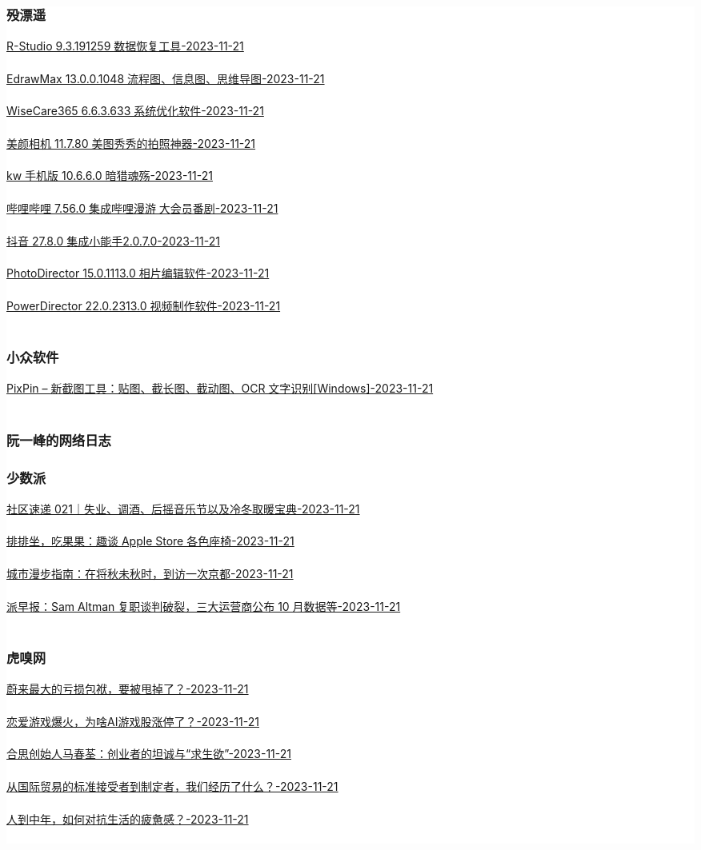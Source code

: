 



###  殁漂遥

<a target=_blank rel=nofollow href="https://www.mpyit.com/rstudio.html" >R-Studio 9.3.191259 数据恢复工具-2023-11-21</a><br/><br/><a target=_blank rel=nofollow href="https://www.mpyit.com/edrawmax13.html" >EdrawMax 13.0.0.1048 流程图、信息图、思维导图-2023-11-21</a><br/><br/><a target=_blank rel=nofollow href="https://www.mpyit.com/wisecare365.html" >WiseCare365 6.6.3.633 系统优化软件-2023-11-21</a><br/><br/><a target=_blank rel=nofollow href="https://www.mpyit.com/meiyanxiangjiapk.html" >美颜相机 11.7.80 美图秀秀的拍照神器-2023-11-21</a><br/><br/><a target=_blank rel=nofollow href="https://www.mpyit.com/kw10apkalhs.html" >kw 手机版 10.6.6.0 暗猎魂殇-2023-11-21</a><br/><br/><a target=_blank rel=nofollow href="https://www.mpyit.com/fuckbilibili.html" >哔哩哔哩 7.56.0 集成哔哩漫游 大会员番剧-2023-11-21</a><br/><br/><a target=_blank rel=nofollow href="https://www.mpyit.com/dyxnsapk.html" >抖音 27.8.0 集成小能手2.0.7.0-2023-11-21</a><br/><br/><a target=_blank rel=nofollow href="https://www.mpyit.com/photodirector15.html" >PhotoDirector 15.0.1113.0 相片编辑软件-2023-11-21</a><br/><br/><a target=_blank rel=nofollow href="https://www.mpyit.com/powerdirectorpc22.html" >PowerDirector 22.0.2313.0 视频制作软件-2023-11-21</a><br/><br/>





###  小众软件

<a target=_blank rel=nofollow href="https://www.appinn.com/pixpin/" >PixPin – 新截图工具：贴图、截长图、截动图、OCR 文字识别[Windows]-2023-11-21</a><br/><br/>





###  阮一峰的网络日志







###  少数派

<a target=_blank rel=nofollow href="https://sspai.com/post/84538" >社区速递 021｜失业、调酒、后摇音乐节以及冷冬取暖宝典-2023-11-21</a><br/><br/><a target=_blank rel=nofollow href="https://sspai.com/post/84523" >排排坐，吃果果：趣谈 Apple Store 各色座椅-2023-11-21</a><br/><br/><a target=_blank rel=nofollow href="https://sspai.com/post/84446" >城市漫步指南：在将秋未秋时，到访一次京都-2023-11-21</a><br/><br/><a target=_blank rel=nofollow href="https://sspai.com/post/84517" >派早报：Sam Altman 复职谈判破裂，三大运营商公布 10 月数据等-2023-11-21</a><br/><br/>





###  虎嗅网

<a target=_blank rel=nofollow href="http://www.huxiu.com/article/2328998.html?f=wangzhan" >蔚来最大的亏损包袱，要被甩掉了？-2023-11-21</a><br/><br/><a target=_blank rel=nofollow href="http://www.huxiu.com/article/2324236.html?f=wangzhan" >恋爱游戏爆火，为啥AI游戏股涨停了？-2023-11-21</a><br/><br/><a target=_blank rel=nofollow href="http://www.huxiu.com/article/2324670.html?f=wangzhan" >合思创始人马春荃：创业者的坦诚与“求生欲”-2023-11-21</a><br/><br/><a target=_blank rel=nofollow href="http://www.huxiu.com/article/2323019.html?f=wangzhan" >从国际贸易的标准接受者到制定者，我们经历了什么？-2023-11-21</a><br/><br/><a target=_blank rel=nofollow href="http://www.huxiu.com/article/2307537.html?f=wangzhan" >人到中年，如何对抗生活的疲惫感‍？-2023-11-21</a><br/><br/>
